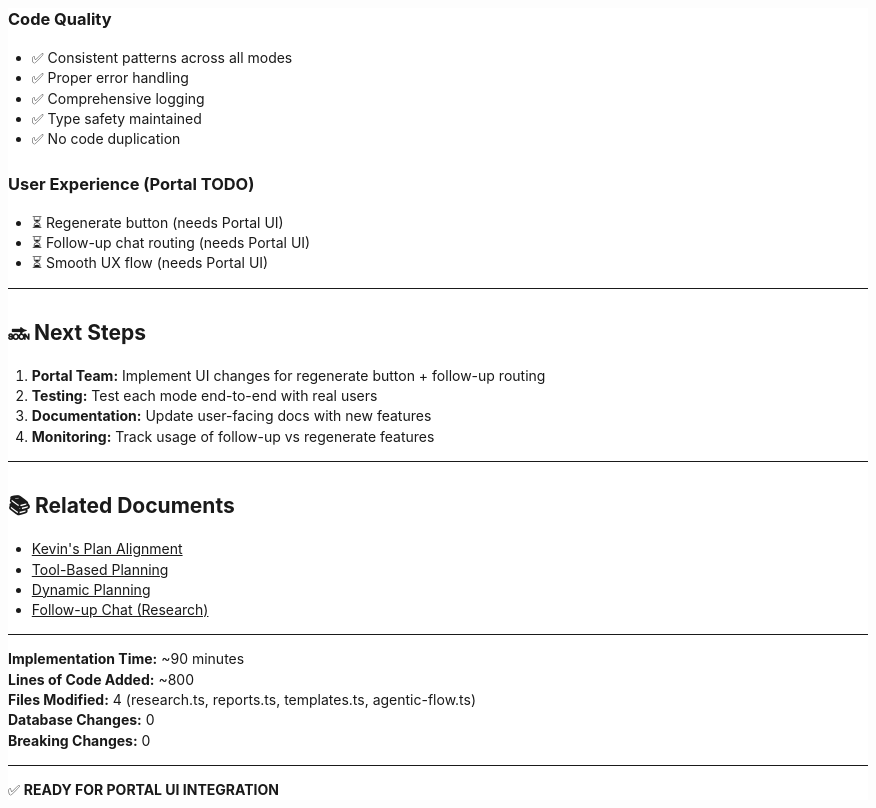 ### Code Quality
- ✅ Consistent patterns across all modes
- ✅ Proper error handling
- ✅ Comprehensive logging
- ✅ Type safety maintained
- ✅ No code duplication

### User Experience (Portal TODO)
- ⏳ Regenerate button (needs Portal UI)
- ⏳ Follow-up chat routing (needs Portal UI)
- ⏳ Smooth UX flow (needs Portal UI)

---

## 🔜 Next Steps

1. **Portal Team:** Implement UI changes for regenerate button + follow-up routing
2. **Testing:** Test each mode end-to-end with real users
3. **Documentation:** Update user-facing docs with new features
4. **Monitoring:** Track usage of follow-up vs regenerate features

---

## 📚 Related Documents

- [Kevin's Plan Alignment](./KEVINS_PLAN_ALIGNMENT.md)
- [Tool-Based Planning](./TOOL_BASED_REBUILD_STATUS.md)
- [Dynamic Planning](./TRUE_DYNAMIC_PLANNING.md)
- [Follow-up Chat (Research)](../docs/FOLLOW_UP_CHAT.md)

---

**Implementation Time:** ~90 minutes  
**Lines of Code Added:** ~800  
**Files Modified:** 4 (research.ts, reports.ts, templates.ts, agentic-flow.ts)  
**Database Changes:** 0  
**Breaking Changes:** 0  

---

✅ **READY FOR PORTAL UI INTEGRATION**

